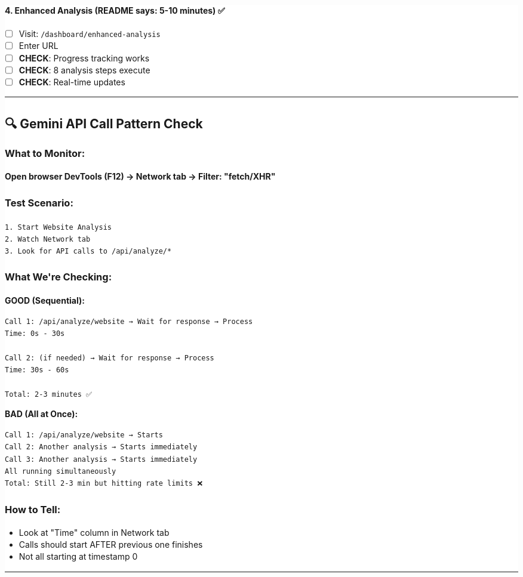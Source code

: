 #### 4. Enhanced Analysis (README says: 5-10 minutes) ✅

- [ ] Visit: `/dashboard/enhanced-analysis`
- [ ] Enter URL
- [ ] **CHECK**: Progress tracking works
- [ ] **CHECK**: 8 analysis steps execute
- [ ] **CHECK**: Real-time updates

---

## 🔍 Gemini API Call Pattern Check

### What to Monitor:

**Open browser DevTools (F12) → Network tab → Filter: "fetch/XHR"**

### Test Scenario:

```
1. Start Website Analysis
2. Watch Network tab
3. Look for API calls to /api/analyze/*
```

### What We're Checking:

**GOOD (Sequential):**

```
Call 1: /api/analyze/website → Wait for response → Process
Time: 0s - 30s

Call 2: (if needed) → Wait for response → Process
Time: 30s - 60s

Total: 2-3 minutes ✅
```

**BAD (All at Once):**

```
Call 1: /api/analyze/website → Starts
Call 2: Another analysis → Starts immediately
Call 3: Another analysis → Starts immediately
All running simultaneously
Total: Still 2-3 min but hitting rate limits ❌
```

### How to Tell:

- Look at "Time" column in Network tab
- Calls should start AFTER previous one finishes
- Not all starting at timestamp 0

---
